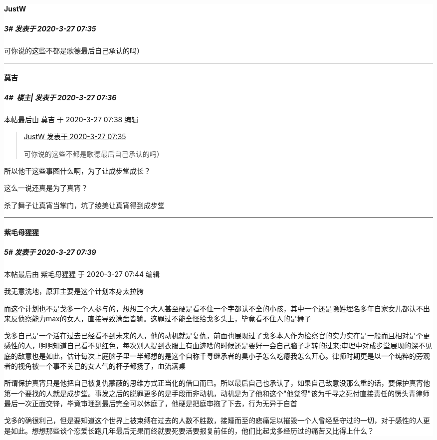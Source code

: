####  JustW  
##### 3#       发表于 2020-3-27 07:35




可你说的这些不都是歌德最后自己承认的吗）







-----

####  莫吉  
##### 4#         楼主| 发表于 2020-3-27 07:36



 本帖最后由 莫吉 于 2020-3-27 07:38 编辑 
<blockquote><a href="httphttps://bbs.saraba1st.com/2b/forum.php?mod=redirect&amp;goto=findpost&amp;pid=46887515&amp;ptid=1921068" target="_blank">JustW 发表于 2020-3-27 07:35</a>

可你说的这些不都是歌德最后自己承认的吗）</blockquote>
所以他干这些事图什么啊，为了让成步堂成长？

这么一说还真是为了真宵？

杀了舞子让真宵当掌门，坑了绫美让真宵得到成步堂







-----

####  紫毛母猩猩  
##### 5#       发表于 2020-3-27 07:39



 本帖最后由 紫毛母猩猩 于 2020-3-27 07:44 编辑 

我无意洗地，原罪主要是这个计划本身太拉胯

而这个计划也不是戈多一个人参与的，想想三个大人甚至硬是看不住一个字都认不全的小孩，其中一个还是隐姓埋名多年自家女儿都认不出来反侦察能力max的女人，直接导致满盘皆输。这罪过不能全怪给戈多头上，毕竟看不住人的是舞子

戈多自己是一个活在过去已经看不到未来的人，他的动机就是复仇，前面也展现过了戈多本人作为检察官的实力实在是一般而且相对是个更感性的人，明明知道自己看不见红色，每次别人提到衣服上有血迹啥的时候还是要好一会自己脑子才转的过来;审理中对成步堂展现的深不见底的敌意也是如此，估计每次上庭脑子里一半都想的是这个自称千寻继承者的臭小子怎么吃瘪我怎么开心。律师时期更是以一个纯粹的旁观者的视角被一个事不关己的女人气的杯子都扬了，血流满桌

所谓保护真宵只是他把自己被复仇蒙蔽的思维方式正当化的借口而已。所以最后自己也承认了，如果自己敌意没那么重的话，要保护真宵他第一个要找的人就是成步堂。事发之后的脱罪更多的是手段而非动机，动机是为了他和这个"他觉得"该为千寻之死付直接责任的愣头青律师最后一次正面交锋，毕竟审理到最后完全可以休庭了，他硬是把庭审拖了下去，行为无异于自首

戈多的确很利己，但是要知道这个世界上被束缚在过去的人数不胜数，接踵而至的悲痛足以摧毁一个人曾经坚守过的一切，对于感性的人更是如此。想想那些谈个恋爱长跑几年最后无果而终就要死要活要报复前任的，他们比起戈多经历过的痛苦又比得上什么？





